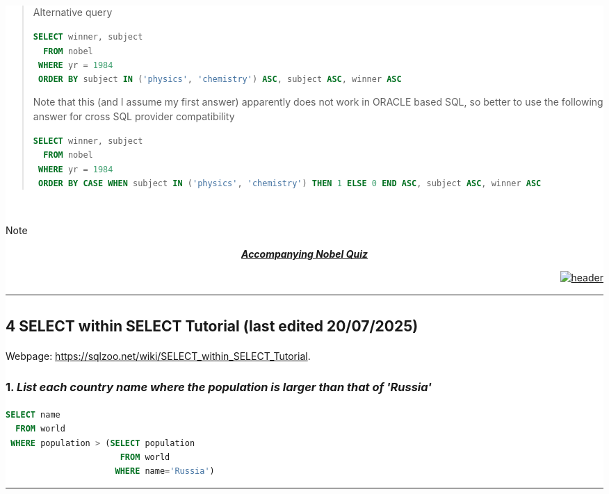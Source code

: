 > Alternative query
>
> ```SQL
> SELECT winner, subject
>   FROM nobel
>  WHERE yr = 1984
>  ORDER BY subject IN ('physics', 'chemistry') ASC, subject ASC, winner ASC
> ```
>
> Note that this (and I assume my first answer) apparently does not work in ORACLE based SQL, so better to use the following answer for cross SQL provider compatibility
>
> ```SQL
> SELECT winner, subject
>   FROM nobel
>  WHERE yr = 1984
>  ORDER BY CASE WHEN subject IN ('physics', 'chemistry') THEN 1 ELSE 0 END ASC, subject ASC, winner ASC
> ```


<br />

> [!NOTE]
> <div align="center">
>
> [_***Accompanying Nobel Quiz***_](./Quizzes.md#3-nobel-quiz)
>
> </div>


<div align="right">

  [![header](https://img.shields.io/badge/back_to-TOC-grey?style=flat-square)](#table-of-contents)
</div>

---




## 4 SELECT within SELECT Tutorial (last edited 20/07/2025)

Webpage: <https://sqlzoo.net/wiki/SELECT_within_SELECT_Tutorial>.



### 1. _List each country name where the population is larger than that of 'Russia'_

```SQL
SELECT name
  FROM world
 WHERE population > (SELECT population
                       FROM world
                      WHERE name='Russia')
```

---